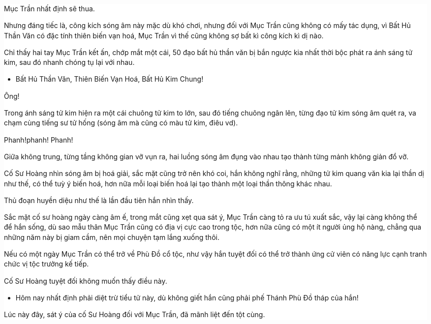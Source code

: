 Mục Trần nhất định sẽ thua.

Nhưng đáng tiếc là, công kích sóng âm này mặc dù khó chơi, nhưng đối với Mục Trần cũng không có mấy tác dụng, vì Bất Hủ Thần Văn có đặc tính thiên biến vạn hoá, Mục Trần vì thế cũng không sợ bất kì công kích kì dị nào.

Chỉ thấy hai tay Mục Trần kết ấn, chớp mắt một cái, 50 đạo bất hủ thần văn bị bắn ngược kia nhất thời bộc phát ra ánh sáng tử kim, sau đó nhanh chóng tụ lại với nhau.

- Bất Hủ Thần Văn, Thiên Biến Vạn Hoá, Bất Hủ Kim Chung!

Ông!

Trong ánh sáng tử kim hiện ra một cái chuông tử kim to lớn, sau đó tiếng chuông ngân lên, từng đạo tử kim sóng âm quét ra, va chạm cùng tiếng sư tử hống (sóng âm mà cũng có màu tử kim, điêu vd).

Phanh!phanh! Phanh!

Giữa không trung, từng tầng không gian vỡ vụn ra, hai luồng sóng âm đụng vào nhau tạo thành từng mảnh không giản đổ vỡ.

Cố Sư Hoàng nhìn sóng âm bị hoá giải, sắc mặt cũng trở nên khó coi, hắn không nghĩ rằng, những tử kim quang văn kia lại thần dị như thế, có thể tuỳ ý biến hoá, hơn nữa mỗi loại biến hoá lại tạo thành một loại thần thông khác nhau.

Thủ đoạn huyền diệu như thế là lần đầu tiên hắn nhìn thấy.

Sắc mặt cố sư hoàng ngày càng âm ế, trong mắt cũng xẹt qua sát ý, Mục Trần càng tỏ ra ưu tú xuất sắc, vậy lại càng không thể để hắn sống, dù sao mẫu thân Mục Trần cũng có địa vị cực cao trong tộc, hơn nữa cũng có một ít người ủng hộ nàng, chẳng qua những năm này bị giam cầm, nên mọi chuyện tạm lắng xuống thôi.

Nếu có một ngày Mục Trần có thể trở về Phù Đồ cổ tộc, như vậy hắn tuyệt đối có thể trở thành ứng cử viên có năng lực cạnh tranh chức vị tộc trưởng kế tiếp.

Cố Sư Hoàng tuyệt đối không muốn thấy điều này.

- Hôm nay nhất định phải diệt trừ tiểu tử này, dù không giết hắn cũng phải phế Thánh Phù Đồ tháp của hắn!

Lúc này đây, sát ý của cố Sư Hoàng đối với Mục Trần, đã mãnh liệt đến tột cùng.




